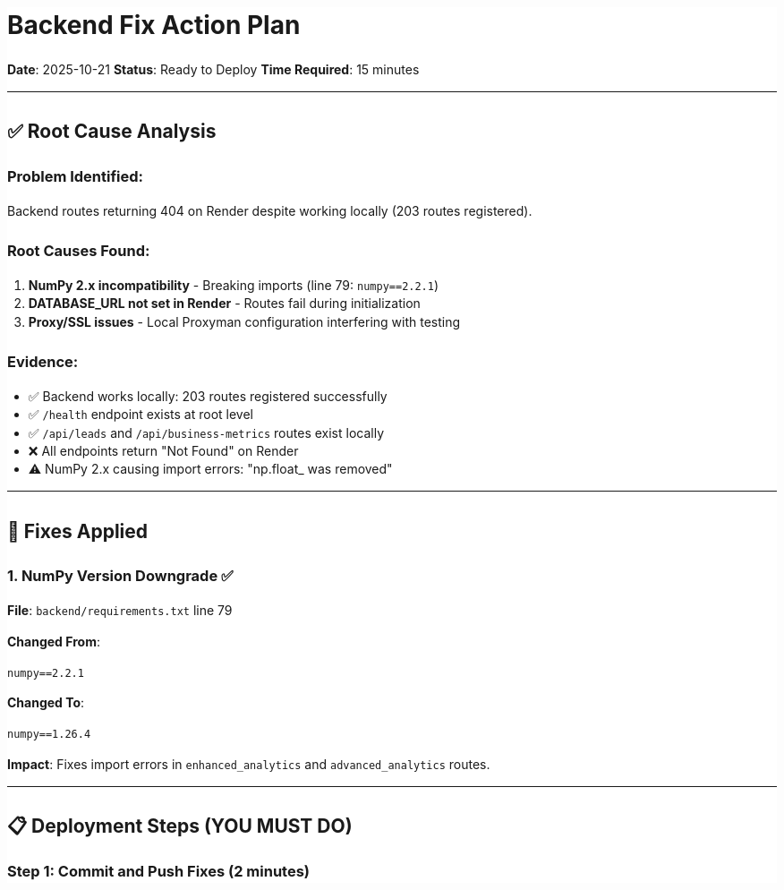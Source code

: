 # Backend Fix Action Plan

**Date**: 2025-10-21
**Status**: Ready to Deploy
**Time Required**: 15 minutes

---

## ✅ Root Cause Analysis

### Problem Identified:
Backend routes returning 404 on Render despite working locally (203 routes registered).

### Root Causes Found:
1. **NumPy 2.x incompatibility** - Breaking imports (line 79: `numpy==2.2.1`)
2. **DATABASE_URL not set in Render** - Routes fail during initialization
3. **Proxy/SSL issues** - Local Proxyman configuration interfering with testing

### Evidence:
- ✅ Backend works locally: 203 routes registered successfully
- ✅ `/health` endpoint exists at root level
- ✅ `/api/leads` and `/api/business-metrics` routes exist locally
- ❌ All endpoints return "Not Found" on Render
- ⚠️ NumPy 2.x causing import errors: "np.float_ was removed"

---

## 🔧 Fixes Applied

### 1. NumPy Version Downgrade ✅
**File**: `backend/requirements.txt` line 79

**Changed From**:
```
numpy==2.2.1
```

**Changed To**:
```
numpy==1.26.4
```

**Impact**: Fixes import errors in `enhanced_analytics` and `advanced_analytics` routes.

---

## 📋 Deployment Steps (YOU MUST DO)

### Step 1: Commit and Push Fixes (2 minutes)
